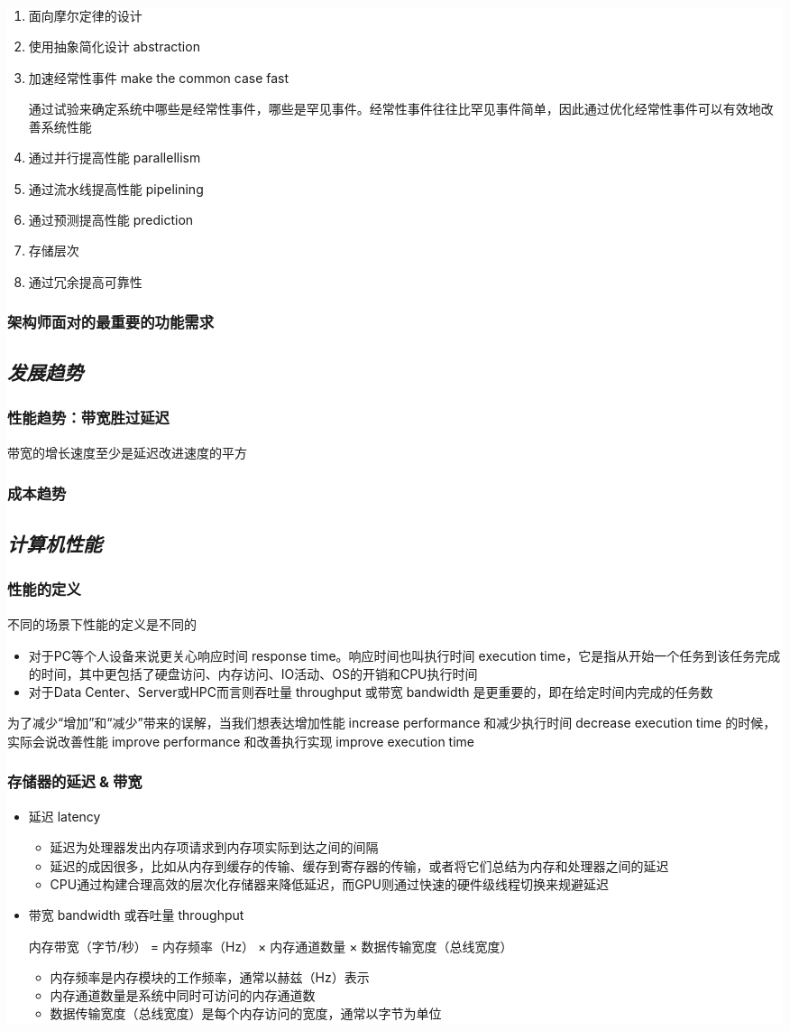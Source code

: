 1. 面向摩尔定律的设计

2. 使用抽象简化设计 abstraction

3. 加速经常性事件 make the common case fast

   通过试验来确定系统中哪些是经常性事件，哪些是罕见事件。经常性事件往往比罕见事件简单，因此通过优化经常性事件可以有效地改善系统性能

4. 通过并行提高性能 parallellism

5. 通过流水线提高性能 pipelining

6. 通过预测提高性能 prediction

7. 存储层次

8. 通过冗余提高可靠性

### 架构师面对的最重要的功能需求

## *发展趋势*

### 性能趋势：带宽胜过延迟

带宽的增长速度至少是延迟改进速度的平方

### 成本趋势

## *计算机性能*

### 性能的定义

不同的场景下性能的定义是不同的

* 对于PC等个人设备来说更关心响应时间 response time。响应时间也叫执行时间 execution time，它是指从开始一个任务到该任务完成的时间，其中更包括了硬盘访问、内存访问、IO活动、OS的开销和CPU执行时间
* 对于Data Center、Server或HPC而言则吞吐量 throughput 或带宽 bandwidth 是更重要的，即在给定时间内完成的任务数

为了减少“增加”和“减少”带来的误解，当我们想表达增加性能 increase performance 和减少执行时间 decrease execution time 的时候，实际会说改善性能 improve performance 和改善执行实现 improve execution time

### 存储器的延迟 & 带宽

* 延迟 latency

  * 延迟为处理器发出内存项请求到内存项实际到达之间的间隔
  * 延迟的成因很多，比如从内存到缓存的传输、缓存到寄存器的传输，或者将它们总结为内存和处理器之间的延迟
  * CPU通过构建合理高效的层次化存储器来降低延迟，而GPU则通过快速的硬件级线程切换来规避延迟

* 带宽 bandwidth 或吞吐量 throughput

  内存带宽（字节/秒） = 内存频率（Hz） × 内存通道数量 × 数据传输宽度（总线宽度）

  * 内存频率是内存模块的工作频率，通常以赫兹（Hz）表示
  * 内存通道数量是系统中同时可访问的内存通道数
  * 数据传输宽度（总线宽度）是每个内存访问的宽度，通常以字节为单位
